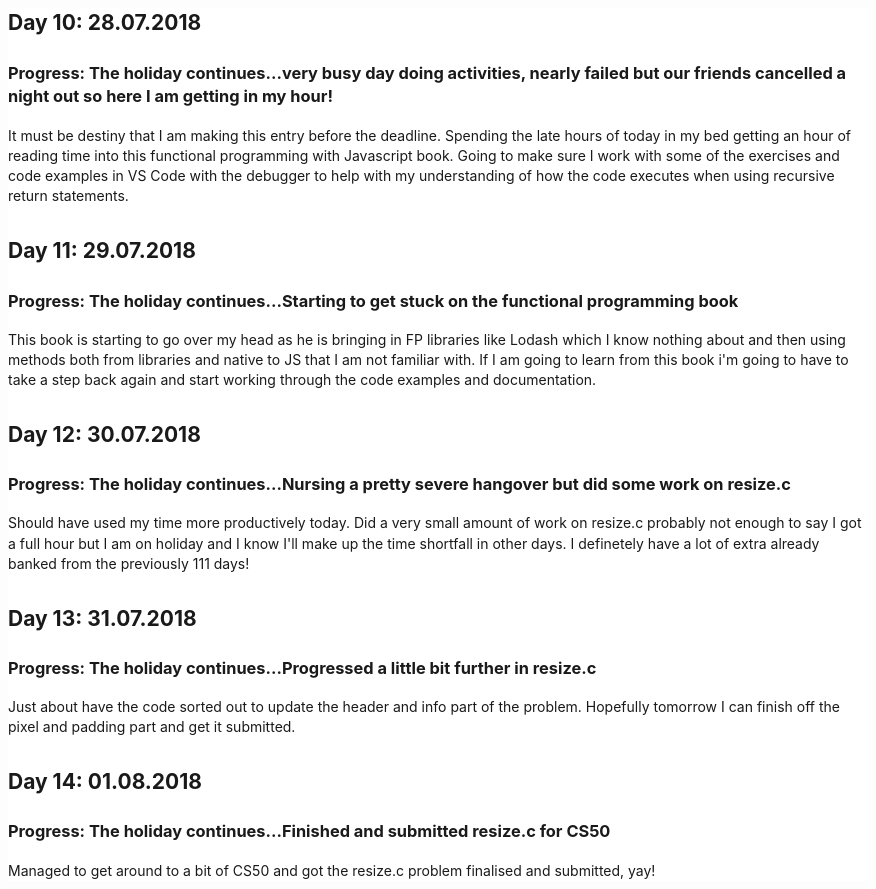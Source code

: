 ## Day 10: 28.07.2018

### Progress: The holiday continues...very busy day doing activities, nearly failed but our friends cancelled a night out so here I am getting in my hour!

It must be destiny that I am making this entry before the deadline. Spending the late hours of today in my bed getting an hour of reading time into
this functional programming with Javascript book. Going to make sure I work with some of the exercises and code examples in VS Code with the debugger to help
with my understanding of how the code executes when using recursive return statements.

## Day 11: 29.07.2018

### Progress: The holiday continues...Starting to get stuck on the functional programming book

This book is starting to go over my head as he is bringing in FP libraries like Lodash which I know nothing about and then using methods
both from libraries and native to JS that I am not familiar with. If I am going to learn from this book i'm going to have to take a step back again 
and start working through the code examples and documentation.

## Day 12: 30.07.2018

### Progress: The holiday continues...Nursing a pretty severe hangover but did some work on resize.c

Should have used my time more productively today. Did a very small amount of work on resize.c probably not enough to say I got a full hour
but I am on holiday and I know I'll make up the time shortfall in other days. I definetely have a lot of extra already banked from the previously
111 days!

## Day 13: 31.07.2018

### Progress: The holiday continues...Progressed a little bit further in resize.c

Just about have the code sorted out to update the header and info part of the 
problem. Hopefully tomorrow I can finish off the pixel and padding part and get it submitted.

## Day 14: 01.08.2018

### Progress: The holiday continues...Finished and submitted resize.c for CS50

Managed to get around to a bit of CS50 and got the resize.c problem finalised and submitted, yay!
